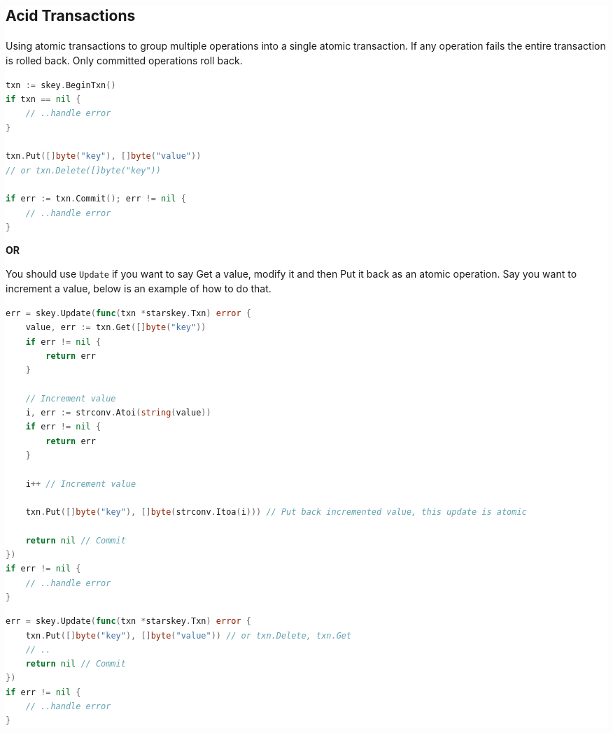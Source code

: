 ## Acid Transactions
Using atomic transactions to group multiple operations into a single atomic transaction.  If any operation fails the entire transaction is rolled back.  Only committed operations roll back.
```go
txn := skey.BeginTxn()
if txn == nil {
    // ..handle error
}

txn.Put([]byte("key"), []byte("value"))
// or txn.Delete([]byte("key"))

if err := txn.Commit(); err != nil {
    // ..handle error
}
```

**OR**

You should use `Update` if you want to say Get a value, modify it and then Put it back as an atomic operation.
Say you want to increment a value, below is an example of how to do that.
```go
err = skey.Update(func(txn *starskey.Txn) error {
    value, err := txn.Get([]byte("key"))
    if err != nil {
        return err
    }

    // Increment value
    i, err := strconv.Atoi(string(value))
    if err != nil {
        return err
    }

    i++ // Increment value

    txn.Put([]byte("key"), []byte(strconv.Itoa(i))) // Put back incremented value, this update is atomic

    return nil // Commit
})
if err != nil {
    // ..handle error
}
```

```go
err = skey.Update(func(txn *starskey.Txn) error {
    txn.Put([]byte("key"), []byte("value")) // or txn.Delete, txn.Get
    // ..
    return nil // Commit
})
if err != nil {
    // ..handle error
}
```
